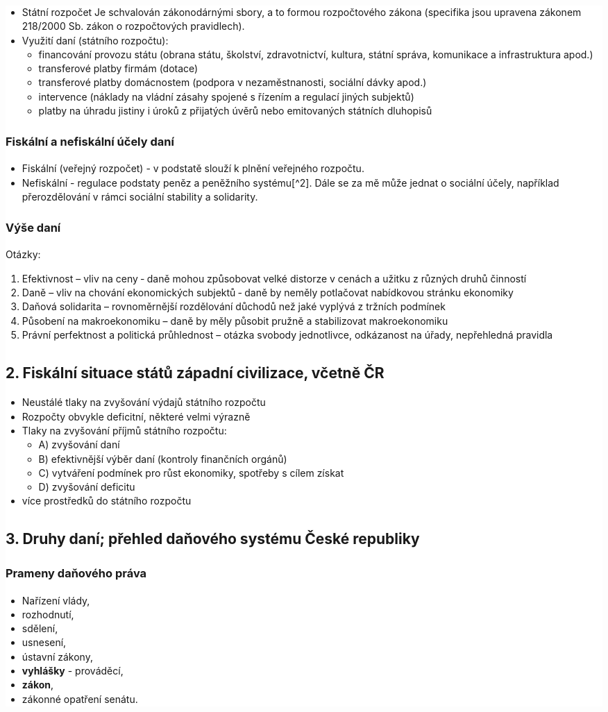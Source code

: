 - Státní rozpočet Je schvalován zákonodárnými sbory, a to formou rozpočtového zákona (specifika jsou upravena zákonem 218/2000 Sb. zákon o rozpočtových pravidlech).
- Využití daní (státního rozpočtu):
  - financování provozu státu (obrana státu, školství, zdravotnictví, kultura, státní správa, komunikace a infrastruktura apod.)
  - transferové platby firmám (dotace)
  - transferové platby domácnostem (podpora v nezaměstnanosti, sociální dávky apod.)
  - intervence (náklady na vládní zásahy spojené s řízením a regulací jiných subjektů)
  - platby na úhradu jistiny i úroků z přijatých úvěrů nebo emitovaných státních dluhopisů

### Fiskální a nefiskální účely daní

- Fiskální (veřejný rozpočet) - v podstatě slouží k plnění veřejného rozpočtu.
- Nefiskální - regulace podstaty peněz a peněžního systému[^2]. Dále se za mě může jednat o sociální účely, například přerozdělování v rámci sociální stability a solidarity.

### Výše daní

Otázky:

1. Efektivnost – vliv na ceny ‐ daně mohou  způsobovat velké distorze v cenách a užitku z různých druhů činností
2. Daně – vliv na chování ekonomických subjektů ‐ daně by neměly potlačovat nabídkovou stránku ekonomiky
3. Daňová solidarita – rovnoměrnější rozdělování důchodů než jaké vyplývá z tržních podmínek
4. Působení na makroekonomiku – daně by měly působit pružně a stabilizovat makroekonomiku
5. Právní perfektnost a politická průhlednost – otázka svobody jednotlivce, odkázanost na úřady, nepřehledná pravidla  

## 2. Fiskální situace států západní civilizace, včetně ČR

- Neustálé tlaky na zvyšování výdajů státního rozpočtu
- Rozpočty obvykle deficitní, některé velmi výrazně
- Tlaky na zvyšování příjmů státního rozpočtu:
  - A) zvyšování daní
  - B) efektivnější výběr daní (kontroly finančních orgánů)
  - C) vytváření podmínek pro růst ekonomiky, spotřeby s cílem získat
  - D) zvyšování deficitu
- více prostředků do státního rozpočtu

## 3. Druhy daní; přehled daňového systému České republiky

### Prameny daňového práva

- Nařízení vlády,
- rozhodnutí,
- sdělení,
- usnesení,
- ústavní zákony,
- **vyhlášky** - prováděcí,
- **zákon**,
- zákonné opatření senátu.
